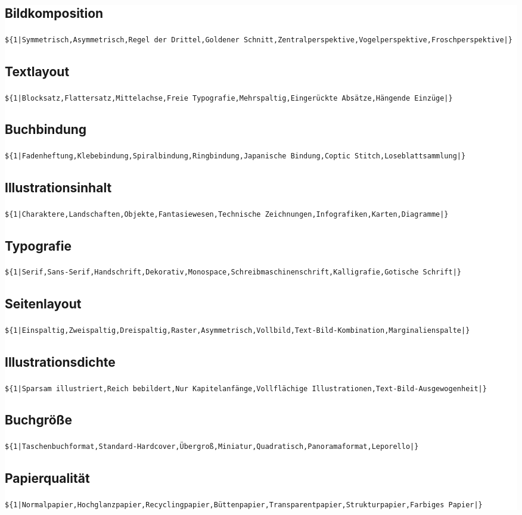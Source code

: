 ## Bildkomposition
```
${1|Symmetrisch,Asymmetrisch,Regel der Drittel,Goldener Schnitt,Zentralperspektive,Vogelperspektive,Froschperspektive|}
```

## Textlayout
```
${1|Blocksatz,Flattersatz,Mittelachse,Freie Typografie,Mehrspaltig,Eingerückte Absätze,Hängende Einzüge|}
```

## Buchbindung
```
${1|Fadenheftung,Klebebindung,Spiralbindung,Ringbindung,Japanische Bindung,Coptic Stitch,Loseblattsammlung|}
```

## Illustrationsinhalt
```
${1|Charaktere,Landschaften,Objekte,Fantasiewesen,Technische Zeichnungen,Infografiken,Karten,Diagramme|}
```

## Typografie
```
${1|Serif,Sans-Serif,Handschrift,Dekorativ,Monospace,Schreibmaschinenschrift,Kalligrafie,Gotische Schrift|}
```

## Seitenlayout
```
${1|Einspaltig,Zweispaltig,Dreispaltig,Raster,Asymmetrisch,Vollbild,Text-Bild-Kombination,Marginalienspalte|}
```

## Illustrationsdichte
```
${1|Sparsam illustriert,Reich bebildert,Nur Kapitelanfänge,Vollflächige Illustrationen,Text-Bild-Ausgewogenheit|}
```

## Buchgröße
```
${1|Taschenbuchformat,Standard-Hardcover,Übergroß,Miniatur,Quadratisch,Panoramaformat,Leporello|}
```

## Papierqualität
```
${1|Normalpapier,Hochglanzpapier,Recyclingpapier,Büttenpapier,Transparentpapier,Strukturpapier,Farbiges Papier|}
```

